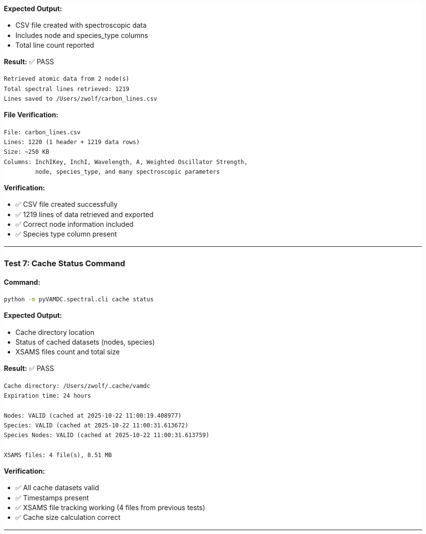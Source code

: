 **Expected Output:**
- CSV file created with spectroscopic data
- Includes node and species_type columns
- Total line count reported

**Result:** ✅ PASS
```
Retrieved atomic data from 2 node(s)
Total spectral lines retrieved: 1219
Lines saved to /Users/zwolf/carbon_lines.csv
```

**File Verification:**
```
File: carbon_lines.csv
Lines: 1220 (1 header + 1219 data rows)
Size: ~250 KB
Columns: InchIKey, InchI, Wavelength, A, Weighted Oscillator Strength, 
         node, species_type, and many spectroscopic parameters
```

**Verification:**
- ✅ CSV file created successfully
- ✅ 1219 lines of data retrieved and exported
- ✅ Correct node information included
- ✅ Species type column present

---

### Test 7: Cache Status Command

**Command:**
```bash
python -m pyVAMDC.spectral.cli cache status
```

**Expected Output:**
- Cache directory location
- Status of cached datasets (nodes, species)
- XSAMS files count and total size

**Result:** ✅ PASS
```
Cache directory: /Users/zwolf/.cache/vamdc
Expiration time: 24 hours

Nodes: VALID (cached at 2025-10-22 11:00:19.408977)
Species: VALID (cached at 2025-10-22 11:00:31.613672)
Species Nodes: VALID (cached at 2025-10-22 11:00:31.613759)

XSAMS files: 4 file(s), 8.51 MB
```

**Verification:**
- ✅ All cache datasets valid
- ✅ Timestamps present
- ✅ XSAMS file tracking working (4 files from previous tests)
- ✅ Cache size calculation correct

---
